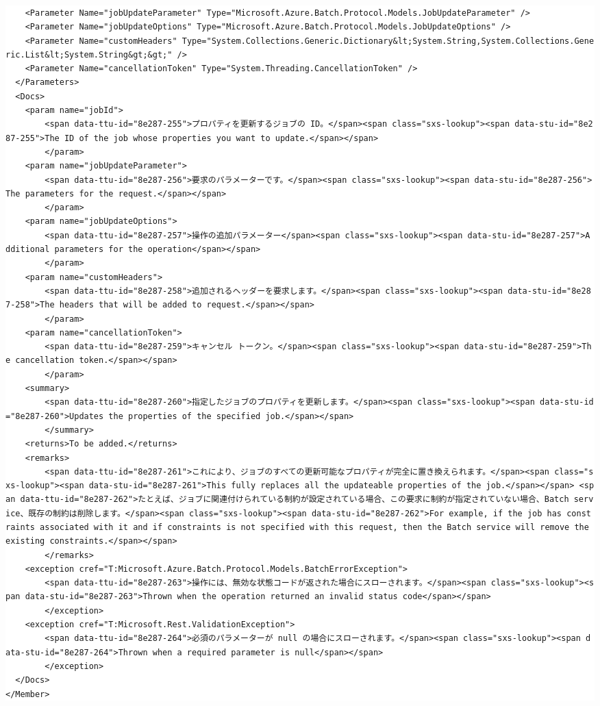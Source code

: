         <Parameter Name="jobUpdateParameter" Type="Microsoft.Azure.Batch.Protocol.Models.JobUpdateParameter" />
        <Parameter Name="jobUpdateOptions" Type="Microsoft.Azure.Batch.Protocol.Models.JobUpdateOptions" />
        <Parameter Name="customHeaders" Type="System.Collections.Generic.Dictionary&lt;System.String,System.Collections.Generic.List&lt;System.String&gt;&gt;" />
        <Parameter Name="cancellationToken" Type="System.Threading.CancellationToken" />
      </Parameters>
      <Docs>
        <param name="jobId">
            <span data-ttu-id="8e287-255">プロパティを更新するジョブの ID。</span><span class="sxs-lookup"><span data-stu-id="8e287-255">The ID of the job whose properties you want to update.</span></span>
            </param>
        <param name="jobUpdateParameter">
            <span data-ttu-id="8e287-256">要求のパラメーターです。</span><span class="sxs-lookup"><span data-stu-id="8e287-256">The parameters for the request.</span></span>
            </param>
        <param name="jobUpdateOptions">
            <span data-ttu-id="8e287-257">操作の追加パラメーター</span><span class="sxs-lookup"><span data-stu-id="8e287-257">Additional parameters for the operation</span></span>
            </param>
        <param name="customHeaders">
            <span data-ttu-id="8e287-258">追加されるヘッダーを要求します。</span><span class="sxs-lookup"><span data-stu-id="8e287-258">The headers that will be added to request.</span></span>
            </param>
        <param name="cancellationToken">
            <span data-ttu-id="8e287-259">キャンセル トークン。</span><span class="sxs-lookup"><span data-stu-id="8e287-259">The cancellation token.</span></span>
            </param>
        <summary>
            <span data-ttu-id="8e287-260">指定したジョブのプロパティを更新します。</span><span class="sxs-lookup"><span data-stu-id="8e287-260">Updates the properties of the specified job.</span></span>
            </summary>
        <returns>To be added.</returns>
        <remarks>
            <span data-ttu-id="8e287-261">これにより、ジョブのすべての更新可能なプロパティが完全に置き換えられます。</span><span class="sxs-lookup"><span data-stu-id="8e287-261">This fully replaces all the updateable properties of the job.</span></span> <span data-ttu-id="8e287-262">たとえば、ジョブに関連付けられている制約が設定されている場合、この要求に制約が指定されていない場合、Batch service、既存の制約は削除します。</span><span class="sxs-lookup"><span data-stu-id="8e287-262">For example, if the job has constraints associated with it and if constraints is not specified with this request, then the Batch service will remove the existing constraints.</span></span>
            </remarks>
        <exception cref="T:Microsoft.Azure.Batch.Protocol.Models.BatchErrorException">
            <span data-ttu-id="8e287-263">操作には、無効な状態コードが返された場合にスローされます。</span><span class="sxs-lookup"><span data-stu-id="8e287-263">Thrown when the operation returned an invalid status code</span></span>
            </exception>
        <exception cref="T:Microsoft.Rest.ValidationException">
            <span data-ttu-id="8e287-264">必須のパラメーターが null の場合にスローされます。</span><span class="sxs-lookup"><span data-stu-id="8e287-264">Thrown when a required parameter is null</span></span>
            </exception>
      </Docs>
    </Member>
  </Members>
</Type>
